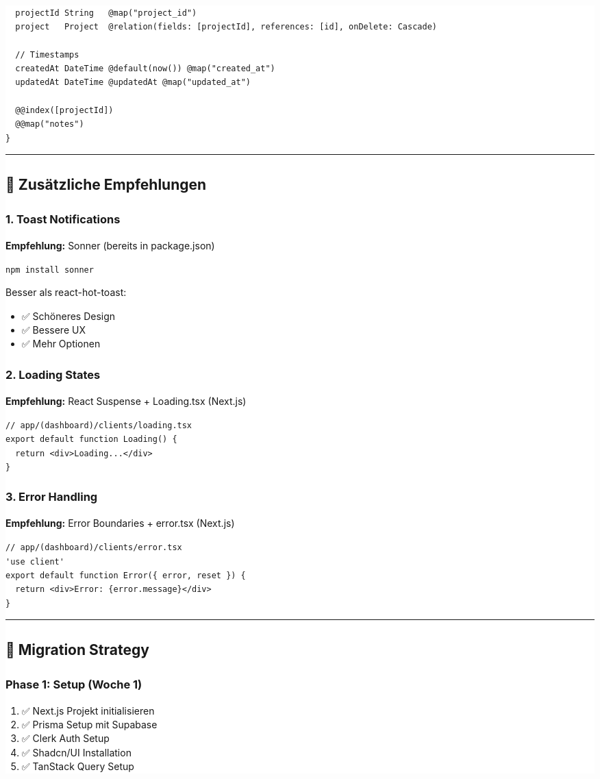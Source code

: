 ```prisma
  projectId String   @map("project_id")
  project   Project  @relation(fields: [projectId], references: [id], onDelete: Cascade)
  
  // Timestamps
  createdAt DateTime @default(now()) @map("created_at")
  updatedAt DateTime @updatedAt @map("updated_at")

  @@index([projectId])
  @@map("notes")
}
```

---

## 🎨 Zusätzliche Empfehlungen

### 1. Toast Notifications
**Empfehlung:** Sonner (bereits in package.json)
```bash
npm install sonner
```

Besser als react-hot-toast:
- ✅ Schöneres Design
- ✅ Bessere UX
- ✅ Mehr Optionen

### 2. Loading States
**Empfehlung:** React Suspense + Loading.tsx (Next.js)
```tsx
// app/(dashboard)/clients/loading.tsx
export default function Loading() {
  return <div>Loading...</div>
}
```

### 3. Error Handling
**Empfehlung:** Error Boundaries + error.tsx (Next.js)
```tsx
// app/(dashboard)/clients/error.tsx
'use client'
export default function Error({ error, reset }) {
  return <div>Error: {error.message}</div>
}
```

---

## 🚀 Migration Strategy

### Phase 1: Setup (Woche 1)
1. ✅ Next.js Projekt initialisieren
2. ✅ Prisma Setup mit Supabase
3. ✅ Clerk Auth Setup
4. ✅ Shadcn/UI Installation
5. ✅ TanStack Query Setup
